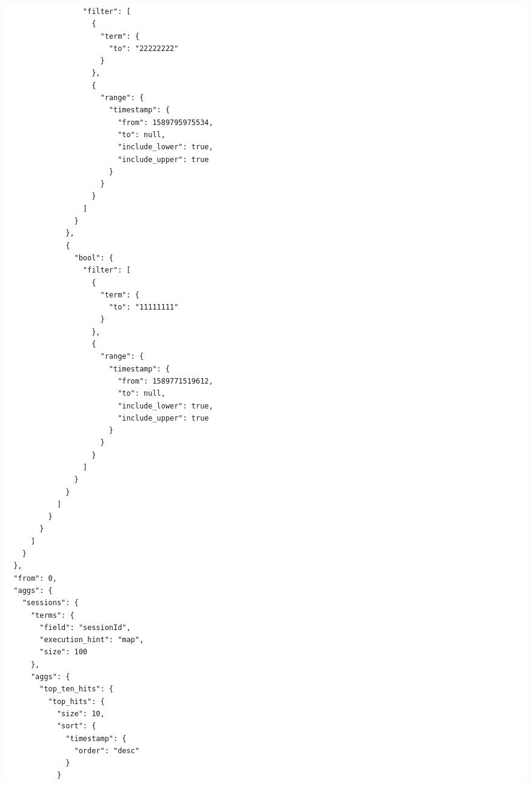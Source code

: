 ```
                  "filter": [
                    {
                      "term": {
                        "to": "22222222"
                      }
                    },
                    {
                      "range": {
                        "timestamp": {
                          "from": 1589795975534,
                          "to": null,
                          "include_lower": true,
                          "include_upper": true
                        }
                      }
                    }
                  ]
                }
              },
              {
                "bool": {
                  "filter": [
                    {
                      "term": {
                        "to": "11111111"
                      }
                    },
                    {
                      "range": {
                        "timestamp": {
                          "from": 1589771519612,
                          "to": null,
                          "include_lower": true,
                          "include_upper": true
                        }
                      }
                    }
                  ]
                }
              }
            ]
          }
        }
      ]
    }
  },
  "from": 0,
  "aggs": {
    "sessions": {
      "terms": {
        "field": "sessionId",
        "execution_hint": "map",
        "size": 100
      },
      "aggs": {
        "top_ten_hits": {
          "top_hits": {
            "size": 10,
            "sort": {
              "timestamp": {
                "order": "desc"
              }
            }
```
